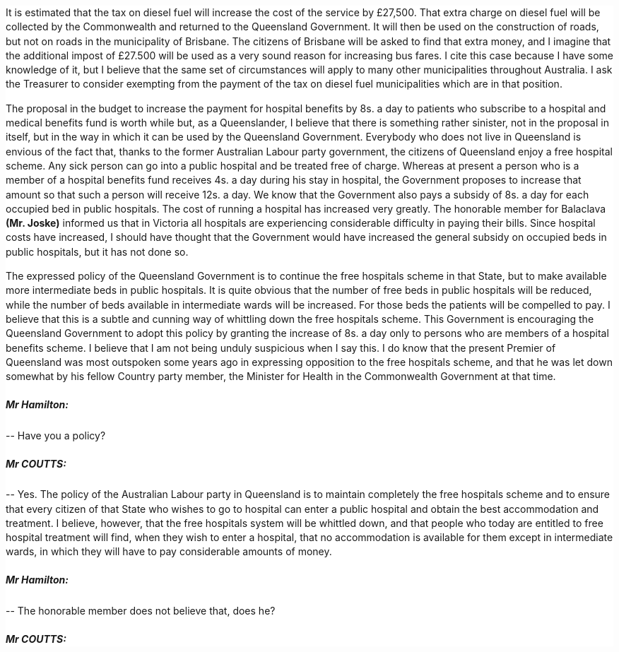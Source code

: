 It is estimated that the tax on diesel fuel will increase the cost of the service by £27,500. That extra charge on diesel fuel will be collected by the Commonwealth and returned to the Queensland Government. It will then be used on the construction of roads, but not on roads in the municipality of Brisbane. The citizens of Brisbane will be asked to find that extra money, and I imagine that the additional impost of £27.500 will be used as a very sound reason for increasing bus fares. I cite this case because I have some knowledge of it, but I believe that the same set of circumstances will apply to many other municipalities throughout Australia. I ask the Treasurer to consider exempting from the payment of the tax on diesel fuel municipalities which are in that position. 

The proposal in the budget to increase the payment for hospital benefits by 8s. a day to patients who subscribe to a hospital and medical benefits fund is worth while but, as a Queenslander, I believe that there is something rather sinister, not in the proposal in itself, but in the way in which it can be used by the Queensland Government. Everybody who does not live in Queensland is envious of the fact that, thanks to the former Australian Labour party government, the citizens of Queensland enjoy a free hospital scheme. Any sick person can go into a public hospital and be treated free of charge. Whereas at present a person who is a member of a hospital benefits fund receives 4s. a day during his stay in hospital, the Government proposes to increase that amount so that such a person will receive 12s. a day. We know that the Government also pays a subsidy of 8s. a day for each occupied bed in public hospitals. The cost of running a hospital has increased very greatly. The honorable member for Balaclava  **(Mr. Joske)**  informed us that in Victoria all hospitals are experiencing considerable difficulty in paying their bills. Since hospital costs have increased, I should have thought that the Government would have increased the general subsidy on occupied beds in public hospitals, but it has not done so. 

The expressed policy of the Queensland Government is to continue the free hospitals scheme in that State, but to make available more intermediate beds in public hospitals. It is quite obvious that the number of free beds in public hospitals will be reduced, while the number of beds available in intermediate wards will be increased. For those beds the patients will be compelled to pay. I believe that this is a subtle and cunning way of whittling down the free hospitals scheme. This Government is encouraging the Queensland Government to adopt this policy by granting the increase of 8s. a day only to persons who are members of a hospital benefits scheme. I believe that I am not being unduly suspicious when I say this. I do know that the present Premier of Queensland was most outspoken some years ago in expressing opposition to the free hospitals scheme, and that he was let down somewhat by his fellow Country party member, the Minister for Health in the Commonwealth Government at that time. 

##### Mr Hamilton:

-- Have you a policy? 

##### Mr COUTTS:

-- Yes. The policy of the Australian Labour party in Queensland is to maintain completely the free hospitals scheme and to ensure that every citizen of that State who wishes to go to hospital can enter a public hospital and obtain the best accommodation and treatment. I believe, however, that the free hospitals system will be whittled down, and that people who today are entitled to free hospital treatment will find, when they wish to enter a hospital, that no accommodation is available for them except in intermediate wards, in which they will have to pay considerable amounts of money. 

##### Mr Hamilton:

--  The honorable member does not believe that, does he? 

##### Mr COUTTS:
